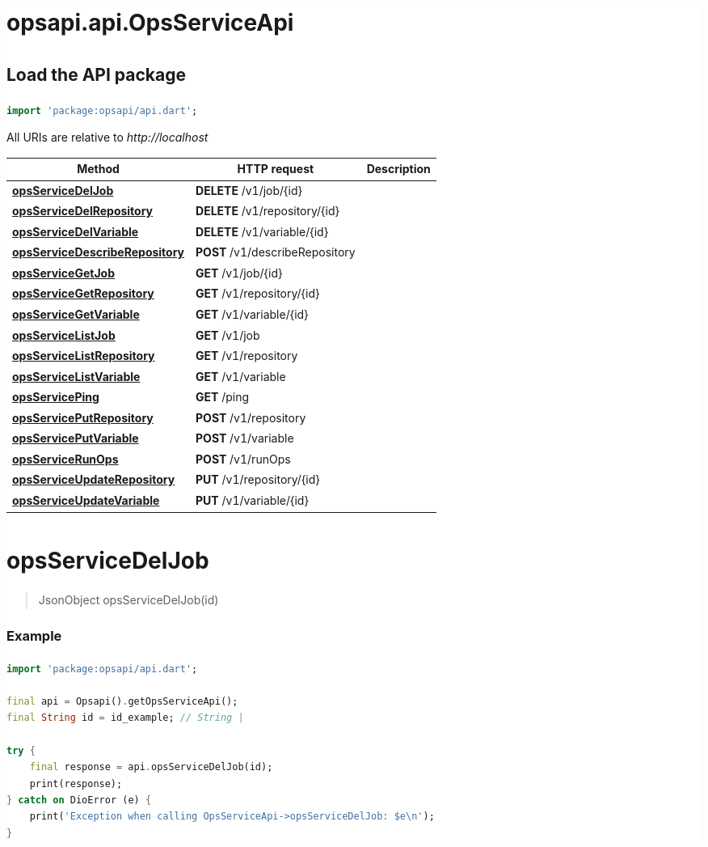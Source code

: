 # opsapi.api.OpsServiceApi

## Load the API package
```dart
import 'package:opsapi/api.dart';
```

All URIs are relative to *http://localhost*

Method | HTTP request | Description
------------- | ------------- | -------------
[**opsServiceDelJob**](OpsServiceApi.md#opsservicedeljob) | **DELETE** /v1/job/{id} | 
[**opsServiceDelRepository**](OpsServiceApi.md#opsservicedelrepository) | **DELETE** /v1/repository/{id} | 
[**opsServiceDelVariable**](OpsServiceApi.md#opsservicedelvariable) | **DELETE** /v1/variable/{id} | 
[**opsServiceDescribeRepository**](OpsServiceApi.md#opsservicedescriberepository) | **POST** /v1/describeRepository | 
[**opsServiceGetJob**](OpsServiceApi.md#opsservicegetjob) | **GET** /v1/job/{id} | 
[**opsServiceGetRepository**](OpsServiceApi.md#opsservicegetrepository) | **GET** /v1/repository/{id} | 
[**opsServiceGetVariable**](OpsServiceApi.md#opsservicegetvariable) | **GET** /v1/variable/{id} | 
[**opsServiceListJob**](OpsServiceApi.md#opsservicelistjob) | **GET** /v1/job | 
[**opsServiceListRepository**](OpsServiceApi.md#opsservicelistrepository) | **GET** /v1/repository | 
[**opsServiceListVariable**](OpsServiceApi.md#opsservicelistvariable) | **GET** /v1/variable | 
[**opsServicePing**](OpsServiceApi.md#opsserviceping) | **GET** /ping | 
[**opsServicePutRepository**](OpsServiceApi.md#opsserviceputrepository) | **POST** /v1/repository | 
[**opsServicePutVariable**](OpsServiceApi.md#opsserviceputvariable) | **POST** /v1/variable | 
[**opsServiceRunOps**](OpsServiceApi.md#opsservicerunops) | **POST** /v1/runOps | 
[**opsServiceUpdateRepository**](OpsServiceApi.md#opsserviceupdaterepository) | **PUT** /v1/repository/{id} | 
[**opsServiceUpdateVariable**](OpsServiceApi.md#opsserviceupdatevariable) | **PUT** /v1/variable/{id} | 


# **opsServiceDelJob**
> JsonObject opsServiceDelJob(id)



### Example 
```dart
import 'package:opsapi/api.dart';

final api = Opsapi().getOpsServiceApi();
final String id = id_example; // String | 

try { 
    final response = api.opsServiceDelJob(id);
    print(response);
} catch on DioError (e) {
    print('Exception when calling OpsServiceApi->opsServiceDelJob: $e\n');
}
```
